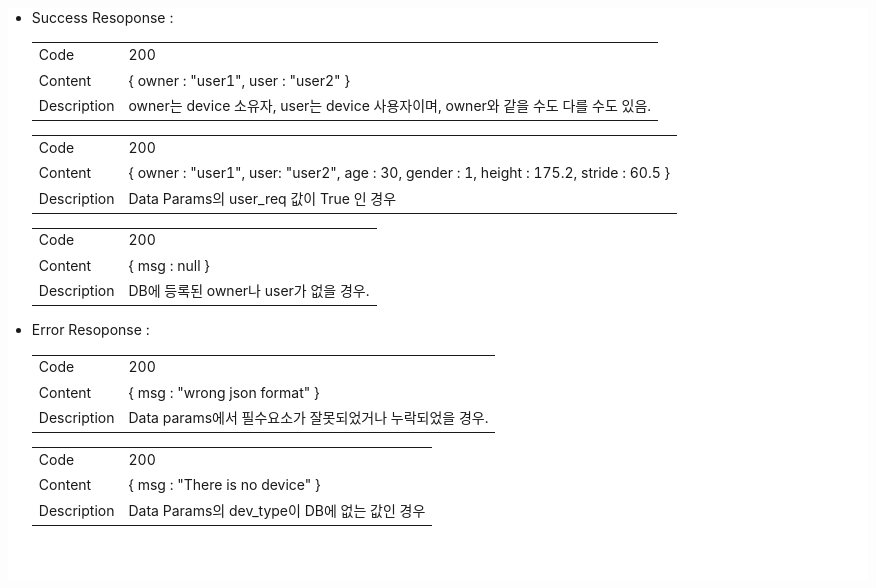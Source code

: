- Success Resoponse :  
  
    |||  
    |-------------|-------------------------------------------------------------------------|     
    | Code        | 200                                                                     |   
    | Content     | { owner : "user1", user : "user2" }                                     |  
    | Description | owner는 device 소유자, user는 device 사용자이며, owner와 같을 수도 다를 수도 있음. |  

    |||   
    |-------------|-----------------------------------------------------------------------------------------|     
    | Code        | 200                                                                                     |   
    | Content     | { owner : "user1", user: "user2", age : 30, gender : 1, height : 175.2, stride : 60.5 } |  
    | Description | Data Params의 user_req 값이 True 인 경우                                                    |  

    |||   
    |-------------|----------------------------------|     
    | Code        | 200                              |   
    | Content     | { msg : null }                   |  
    | Description | DB에 등록된 owner나 user가 없을 경우. | 

- Error Resoponse :  
  
    |||  
    |-------------|-----------------------------------------------|     
    | Code        | 200                                           |   
    | Content     | { msg : "wrong json format" }                 |  
    | Description | Data params에서 필수요소가 잘못되었거나 누락되었을 경우. |  

    |||   
    |-------------|-----------------------------------------------------------------------------------------|     
    | Code        | 200                                                                                     |   
    | Content     | { msg : "There is no device" } |  
    | Description | Data Params의 dev_type이 DB에 없는 값인 경우                                                    |  

<br><br>


